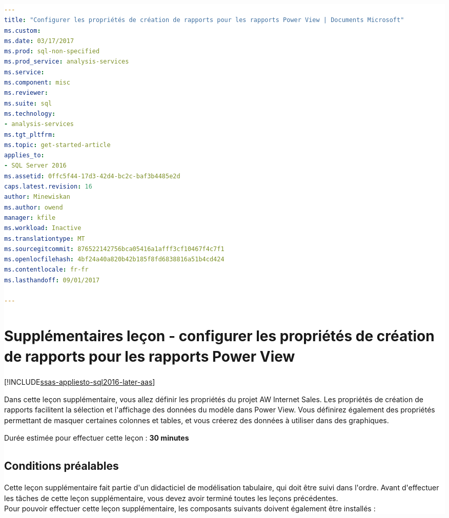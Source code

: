 ```yaml
---
title: "Configurer les propriétés de création de rapports pour les rapports Power View | Documents Microsoft"
ms.custom: 
ms.date: 03/17/2017
ms.prod: sql-non-specified
ms.prod_service: analysis-services
ms.service: 
ms.component: misc
ms.reviewer: 
ms.suite: sql
ms.technology:
- analysis-services
ms.tgt_pltfrm: 
ms.topic: get-started-article
applies_to:
- SQL Server 2016
ms.assetid: 0ffc5f44-17d3-42d4-bc2c-baf3b4485e2d
caps.latest.revision: 16
author: Minewiskan
ms.author: owend
manager: kfile
ms.workload: Inactive
ms.translationtype: MT
ms.sourcegitcommit: 876522142756bca05416a1afff3cf10467f4c7f1
ms.openlocfilehash: 4bf24a40a820b42b185f8fd6838816a51b4cd424
ms.contentlocale: fr-fr
ms.lasthandoff: 09/01/2017

---
```

# <a name="supplemental-lesson---configure-reporting-properties-for-power-view-reports"></a>Supplémentaires leçon - configurer les propriétés de création de rapports pour les rapports Power View
[!INCLUDE[ssas-appliesto-sql2016-later-aas](../includes/ssas-appliesto-sql2016-later-aas.md)]

Dans cette leçon supplémentaire, vous allez définir les propriétés du projet AW Internet Sales. Les propriétés de création de rapports facilitent la sélection et l'affichage des données du modèle dans Power View. Vous définirez également des propriétés permettant de masquer certaines colonnes et tables, et vous créerez des données à utiliser dans des graphiques.   
  
Durée estimée pour effectuer cette leçon : **30 minutes**  
  
## <a name="prerequisites"></a>Conditions préalables  
Cette leçon supplémentaire fait partie d'un didacticiel de modélisation tabulaire, qui doit être suivi dans l'ordre. Avant d'effectuer les tâches de cette leçon supplémentaire, vous devez avoir terminé toutes les leçons précédentes.  
Pour pouvoir effectuer cette leçon supplémentaire, les composants suivants doivent également être installés :  
  